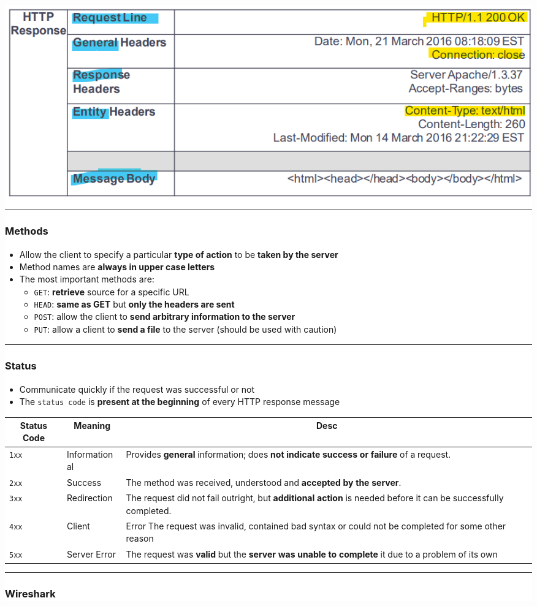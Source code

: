 ![resp_msg](./pic/resp_msg.png)

---

### Methods

- Allow the client to specify a particular **type of action** to be **taken by the server**
- Method names are **always in upper case letters**
- The most important methods are:
  - `GET`: **retrieve** source for a specific URL
  - `HEAD`: **same as GET** but **only the headers are sent**
  - `POST`: allow the client to **send arbitrary information to the server**
  - `PUT`: allow a client to **send a file** to the server (should be used with caution)

---

### Status

- Communicate quickly if the request was successful or not
- The `status code` is **present at the beginning** of every HTTP response message

| Status Code | Meaning       | Desc                                                                                                            |
| ----------- | ------------- | --------------------------------------------------------------------------------------------------------------- |
| `1xx`       | Informational | Provides **general** information; does **not indicate success or failure** of a request.                        |
| `2xx`       | Success       | The method was received, understood and **accepted by the server**.                                             |
| `3xx`       | Redirection   | The request did not fail outright, but **additional action** is needed before it can be successfully completed. |
| `4xx`       | Client        | Error The request was invalid, contained bad syntax or could not be completed for some other reason             |
| `5xx`       | Server Error  | The request was **valid** but the **server was unable to complete** it due to a problem of its own              |

---

### Wireshark
